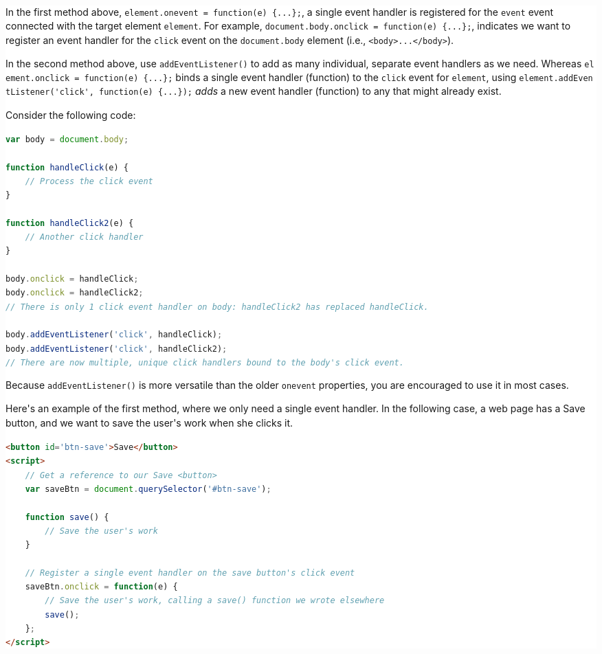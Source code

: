 In the first method above, `element.onevent = function(e) {...};`, a single event handler is registered
for the `event` event connected with the target element `element`.  For example, `document.body.onclick = function(e) {...};`,
indicates we want to register an event handler for the `click` event on the `document.body` element (i.e., `<body>...</body>`).

In the second method above, use `addEventListener()` to add as many individual, separate event handlers as we need.
Whereas `element.onclick = function(e) {...};` binds a single event handler (function) to the `click` event for `element`,
using `element.addEventListener('click', function(e) {...});` *adds* a new event handler (function) to any that might already
exist.

Consider the following code:

```js
var body = document.body;

function handleClick(e) {
    // Process the click event
}

function handleClick2(e) {
    // Another click handler
}

body.onclick = handleClick;
body.onclick = handleClick2;
// There is only 1 click event handler on body: handleClick2 has replaced handleClick.

body.addEventListener('click', handleClick);
body.addEventListener('click', handleClick2);
// There are now multiple, unique click handlers bound to the body's click event.
```

Because `addEventListener()` is more versatile than the older `onevent` properties, you are
encouraged to use it in most cases.

Here's an example of the first method, where we only need a single event handler.
In the following case, a web page has a Save button, and we want to save the user's
work when she clicks it.

```html
<button id='btn-save'>Save</button>
<script>
    // Get a reference to our Save <button>
    var saveBtn = document.querySelector('#btn-save');

    function save() {
        // Save the user's work
    }

    // Register a single event handler on the save button's click event
    saveBtn.onclick = function(e) {
        // Save the user's work, calling a save() function we wrote elsewhere
        save();
    };
</script>
```

